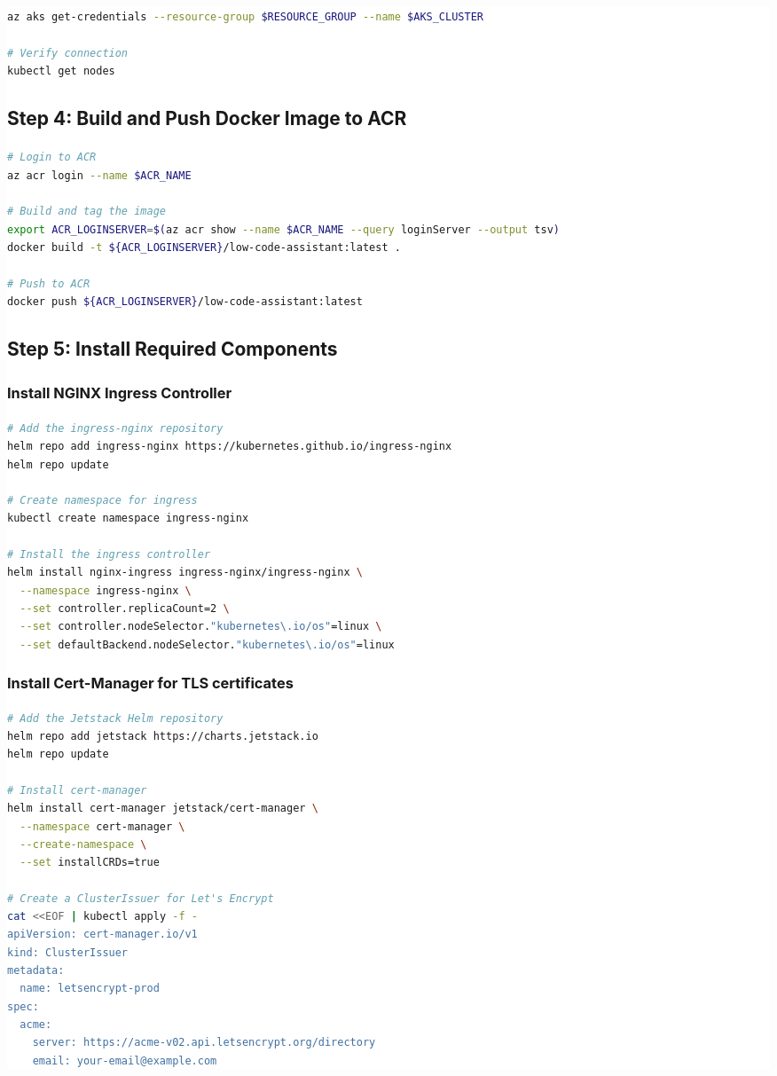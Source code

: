 ```bash
az aks get-credentials --resource-group $RESOURCE_GROUP --name $AKS_CLUSTER

# Verify connection
kubectl get nodes
```

## Step 4: Build and Push Docker Image to ACR

```bash
# Login to ACR
az acr login --name $ACR_NAME

# Build and tag the image
export ACR_LOGINSERVER=$(az acr show --name $ACR_NAME --query loginServer --output tsv)
docker build -t ${ACR_LOGINSERVER}/low-code-assistant:latest .

# Push to ACR
docker push ${ACR_LOGINSERVER}/low-code-assistant:latest
```

## Step 5: Install Required Components

### Install NGINX Ingress Controller

```bash
# Add the ingress-nginx repository
helm repo add ingress-nginx https://kubernetes.github.io/ingress-nginx
helm repo update

# Create namespace for ingress
kubectl create namespace ingress-nginx

# Install the ingress controller
helm install nginx-ingress ingress-nginx/ingress-nginx \
  --namespace ingress-nginx \
  --set controller.replicaCount=2 \
  --set controller.nodeSelector."kubernetes\.io/os"=linux \
  --set defaultBackend.nodeSelector."kubernetes\.io/os"=linux
```

### Install Cert-Manager for TLS certificates

```bash
# Add the Jetstack Helm repository
helm repo add jetstack https://charts.jetstack.io
helm repo update

# Install cert-manager
helm install cert-manager jetstack/cert-manager \
  --namespace cert-manager \
  --create-namespace \
  --set installCRDs=true

# Create a ClusterIssuer for Let's Encrypt
cat <<EOF | kubectl apply -f -
apiVersion: cert-manager.io/v1
kind: ClusterIssuer
metadata:
  name: letsencrypt-prod
spec:
  acme:
    server: https://acme-v02.api.letsencrypt.org/directory
    email: your-email@example.com
```